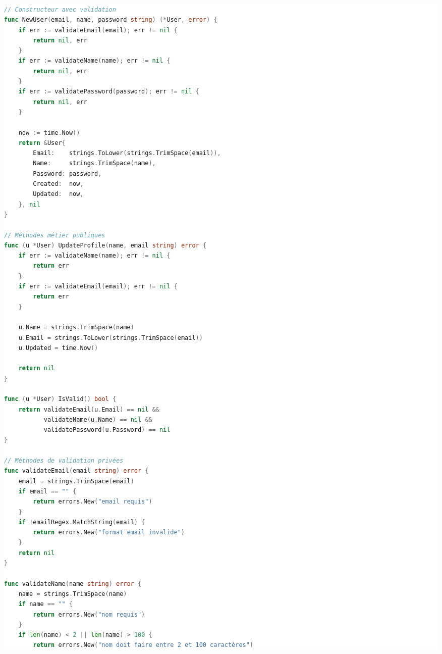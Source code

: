 ```go
// Constructeur avec validation
func NewUser(email, name, password string) (*User, error) {
    if err := validateEmail(email); err != nil {
        return nil, err
    }
    if err := validateName(name); err != nil {
        return nil, err
    }
    if err := validatePassword(password); err != nil {
        return nil, err
    }

    now := time.Now()
    return &User{
        Email:    strings.ToLower(strings.TrimSpace(email)),
        Name:     strings.TrimSpace(name),
        Password: password,
        Created:  now,
        Updated:  now,
    }, nil
}

// Méthodes métier publiques
func (u *User) UpdateProfile(name, email string) error {
    if err := validateName(name); err != nil {
        return err
    }
    if err := validateEmail(email); err != nil {
        return err
    }
    
    u.Name = strings.TrimSpace(name)
    u.Email = strings.ToLower(strings.TrimSpace(email))
    u.Updated = time.Now()
    
    return nil
}

func (u *User) IsValid() bool {
    return validateEmail(u.Email) == nil &&
           validateName(u.Name) == nil &&
           validatePassword(u.Password) == nil
}

// Méthodes de validation privées
func validateEmail(email string) error {
    email = strings.TrimSpace(email)
    if email == "" {
        return errors.New("email requis")
    }
    if !emailRegex.MatchString(email) {
        return errors.New("format email invalide")
    }
    return nil
}

func validateName(name string) error {
    name = strings.TrimSpace(name)
    if name == "" {
        return errors.New("nom requis")
    }
    if len(name) < 2 || len(name) > 100 {
        return errors.New("nom doit faire entre 2 et 100 caractères")
```